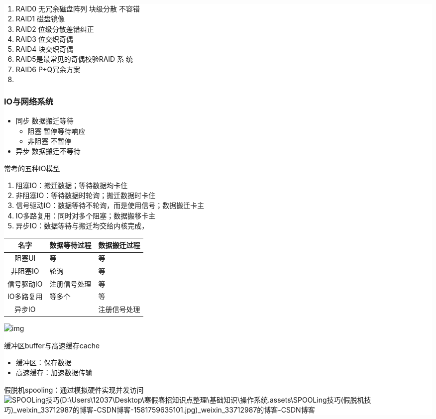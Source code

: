 1. RAID0 无冗余磁盘阵列  块级分散 不容错 
2. RAID1 磁盘镜像
3. RAID2 位级分散差错纠正
4. RAID3 位交织奇偶
5. RAID4 块交织奇偶
6. RAID5是最常见的奇偶校验RAID 系 统 
7. RAID6 P+Q冗余方案
8. 





### IO与网络系统



- 同步  数据搬迁等待
  - 阻塞  暂停等待响应
  - 非阻塞 不暂停
- 异步 数据搬迁不等待

常考的五种IO模型

1. 阻塞IO：搬迁数据；等待数据均卡住
2. 非阻塞IO：等待数据时轮询；搬迁数据时卡住
3. 信号驱动IO：数据等待不轮询，而是使用信号；数据搬迁卡主
4. IO多路复用：同时对多个阻塞；数据搬移卡主
5. 异步IO：数据等待与搬迁均交给内核完成，

|    名字    | 数据等待过程 | 数据搬迁过程 |
| :--------: | ------------ | ------------ |
|   阻塞UI   | 等           | 等           |
|  非阻塞IO  | 轮询         | 等           |
| 信号驱动IO | 注册信号处理 | 等           |
| IO多路复用 | 等多个       | 等           |
|   异步IO   |              | 注册信号处理 |



![img](https://img-my.csdn.net/uploads/201007/31/0_1280551552NVgW.gif)







缓冲区buffer与高速缓存cache

- 缓冲区：保存数据
- 高速缓存：加速数据传输



假脱机spooling：通过模拟硬件实现并发访问![SPOOLing技巧(D:\Users\12037\Desktop\寒假春招知识点整理\基础知识\操作系统.assets\SPOOLing技巧(假脱机技巧)_weixin_33712987的博客-CSDN博客-1581759635101.jpg)_weixin_33712987的博客-CSDN博客](D:\Users\12037\Desktop\SPOOLing技巧(假脱机技巧)_weixin_33712987的博客-CSDN博客.jpg)
